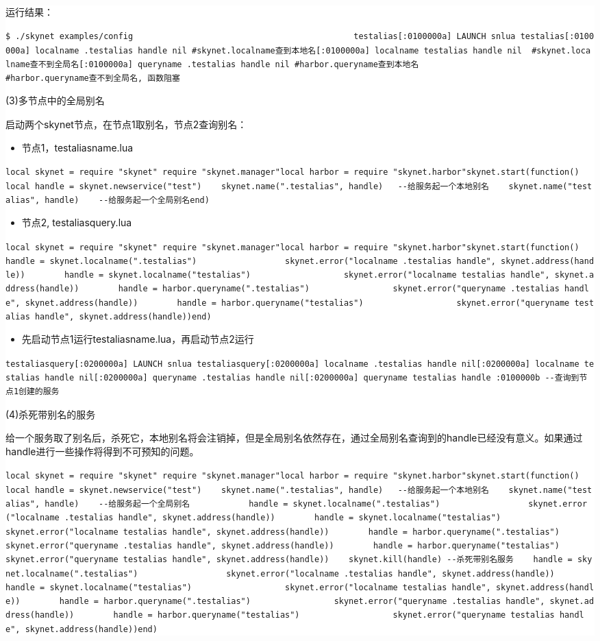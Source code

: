 运行结果：

```
$ ./skynet examples/config                                             testalias[:0100000a] LAUNCH snlua testalias[:0100000a] localname .testalias handle nil #skynet.localname查到本地名[:0100000a] localname testalias handle nil  #skynet.localname查不到全局名[:0100000a] queryname .testalias handle nil #harbor.queryname查到本地名                                        #harbor.queryname查不到全局名, 函数阻塞
```

(3)多节点中的全局别名

启动两个skynet节点，在节点1取别名，节点2查询别名：

- 节点1，testaliasname.lua
    

```
local skynet = require "skynet" require "skynet.manager"local harbor = require "skynet.harbor"skynet.start(function()    local handle = skynet.newservice("test")    skynet.name(".testalias", handle)   --给服务起一个本地别名    skynet.name("testalias", handle)    --给服务起一个全局别名end)
```

- 节点2, testaliasquery.lua
    

```
local skynet = require "skynet" require "skynet.manager"local harbor = require "skynet.harbor"skynet.start(function()        handle = skynet.localname(".testalias")                  skynet.error("localname .testalias handle", skynet.address(handle))        handle = skynet.localname("testalias")                   skynet.error("localname testalias handle", skynet.address(handle))        handle = harbor.queryname(".testalias")                 skynet.error("queryname .testalias handle", skynet.address(handle))        handle = harbor.queryname("testalias")                   skynet.error("queryname testalias handle", skynet.address(handle))end)
```

- 先启动节点1运行testaliasname.lua，再启动节点2运行
    

```
testaliasquery[:0200000a] LAUNCH snlua testaliasquery[:0200000a] localname .testalias handle nil[:0200000a] localname testalias handle nil[:0200000a] queryname .testalias handle nil[:0200000a] queryname testalias handle :0100000b --查询到节点1创建的服务
```

(4)杀死带别名的服务

给一个服务取了别名后，杀死它，本地别名将会注销掉，但是全局别名依然存在，通过全局别名查询到的handle已经没有意义。如果通过handle进行一些操作将得到不可预知的问题。

```
local skynet = require "skynet" require "skynet.manager"local harbor = require "skynet.harbor"skynet.start(function()    local handle = skynet.newservice("test")    skynet.name(".testalias", handle)   --给服务起一个本地别名    skynet.name("testalias", handle)    --给服务起一个全局别名            handle = skynet.localname(".testalias")                  skynet.error("localname .testalias handle", skynet.address(handle))        handle = skynet.localname("testalias")                   skynet.error("localname testalias handle", skynet.address(handle))        handle = harbor.queryname(".testalias")                 skynet.error("queryname .testalias handle", skynet.address(handle))        handle = harbor.queryname("testalias")                   skynet.error("queryname testalias handle", skynet.address(handle))    skynet.kill(handle) --杀死带别名服务    handle = skynet.localname(".testalias")                  skynet.error("localname .testalias handle", skynet.address(handle))        handle = skynet.localname("testalias")                   skynet.error("localname testalias handle", skynet.address(handle))        handle = harbor.queryname(".testalias")                 skynet.error("queryname .testalias handle", skynet.address(handle))        handle = harbor.queryname("testalias")                   skynet.error("queryname testalias handle", skynet.address(handle))end)
```
